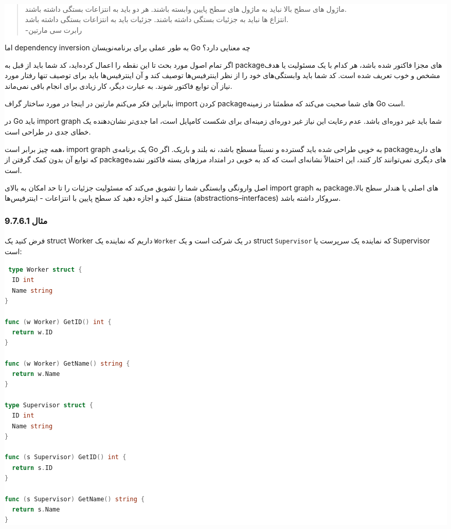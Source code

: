 > ماژول های سطح بالا نباید به ماژول های سطح پایین وابسته باشند. هر دو باید به انتزاعات بستگی داشته باشند.  
> انتزاع ها نباید به جزئیات بستگی داشته باشند. جزئیات باید به انتزاعات بستگی داشته باشد.  
> -رابرت سی مارتین

اما dependency inversion به طور عملی برای برنامه‌نویسان Go چه معنایی دارد؟

اگر تمام اصول مورد بحث تا این نقطه را اعمال کرده‌اید، کد شما باید از قبل به packageهای مجزا فاکتور شده باشد، هر کدام با یک مسئولیت یا هدف مشخص و خوب تعریف شده است. کد شما باید وابستگی‌های خود را از نظر اینترفیس‌ها توصیف کند و آن اینترفیس‌ها باید برای توصیف تنها رفتار مورد نیاز آن توابع فاکتور شوند. به عبارت دیگر، کار زیادی برای انجام باقی نمی‌ماند.

بنابراین فکر می‌کنم مارتین در اینجا در مورد ساختار گراف import کردن packageهای شما صحبت می‌کند که مطمئنا در زمینه Go است.

در Go باید import graph شما باید غیر دوره‌ای باشد. عدم رعایت این نیاز غیر دوره‌ای زمینه‌ای برای شکست کامپایل است، اما جدی‌تر نشان‌دهنده یک خطای جدی در طراحی است.

همه چیز برابر است، import graph یک برنامه‌ی Go به خوبی طراحی شده باید گسترده و نسبتاً مسطح باشد، نه بلند و باریک. اگر packageهای دارید که توابع آن بدون کمک گرفتن از packageهای‌ دیگری نمی‌توانند کار کنند، این احتمالاً نشانه‌ای است که کد به خوبی در امتداد مرزهای بسته فاکتور نشده است.

اصل وارونگی وابستگی شما را تشویق می‌کند که مسئولیت جزئیات را تا حد امکان به بالای import graph به packageهای‌ اصلی یا هندلر سطح بالا، منتقل کنید و اجازه دهید کد سطح پایین با انتزاعات - اینترفیس‌‌ها (abstractions–interfaces) سروکار داشته باشد.

### 9.7.6.1 مثال

فرض کنید یک struct Worker داریم که نماینده یک `Worker` در یک شرکت است و یک struct `Supervisor` که نماینده یک سرپرست  یا Supervisor است:
 ‍‍
```go
 type Worker struct {
  ID int
  Name string
}

func (w Worker) GetID() int {
  return w.ID
}

func (w Worker) GetName() string {
  return w.Name
}

type Supervisor struct {
  ID int
  Name string
}

func (s Supervisor) GetID() int {
  return s.ID
}

func (s Supervisor) GetName() string {
  return s.Name
}
```

